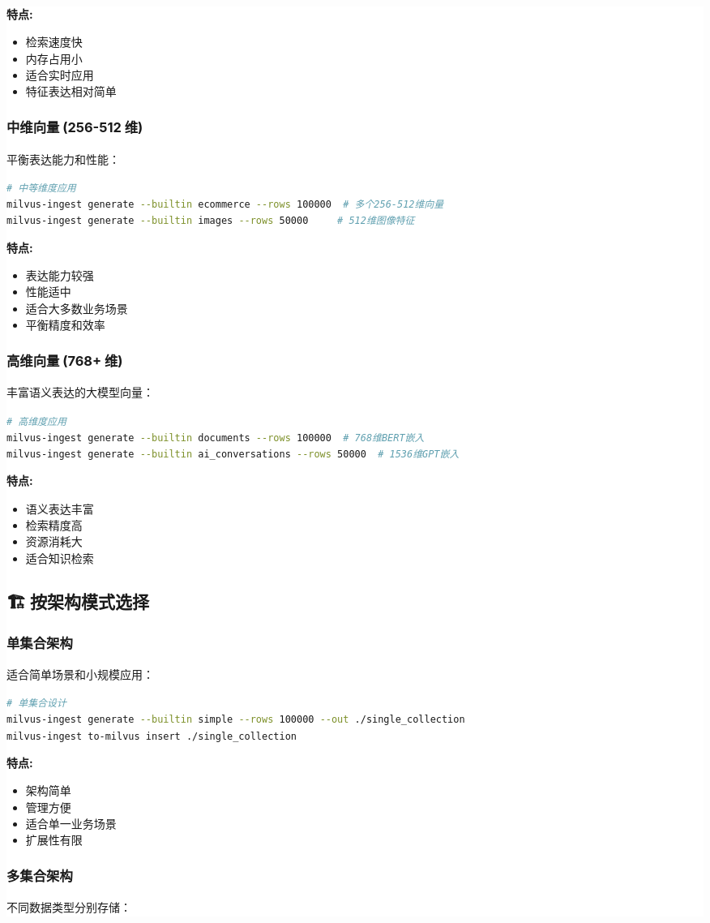 **特点:**
- 检索速度快
- 内存占用小
- 适合实时应用
- 特征表达相对简单

### 中维向量 (256-512 维)
平衡表达能力和性能：

```bash
# 中等维度应用  
milvus-ingest generate --builtin ecommerce --rows 100000  # 多个256-512维向量
milvus-ingest generate --builtin images --rows 50000     # 512维图像特征
```

**特点:**
- 表达能力较强
- 性能适中
- 适合大多数业务场景
- 平衡精度和效率

### 高维向量 (768+ 维)
丰富语义表达的大模型向量：

```bash
# 高维度应用
milvus-ingest generate --builtin documents --rows 100000  # 768维BERT嵌入
milvus-ingest generate --builtin ai_conversations --rows 50000  # 1536维GPT嵌入
```

**特点:**
- 语义表达丰富
- 检索精度高
- 资源消耗大
- 适合知识检索

## 🏗️ 按架构模式选择

### 单集合架构
适合简单场景和小规模应用：

```bash
# 单集合设计
milvus-ingest generate --builtin simple --rows 100000 --out ./single_collection
milvus-ingest to-milvus insert ./single_collection
```

**特点:**
- 架构简单
- 管理方便
- 适合单一业务场景
- 扩展性有限

### 多集合架构
不同数据类型分别存储：
